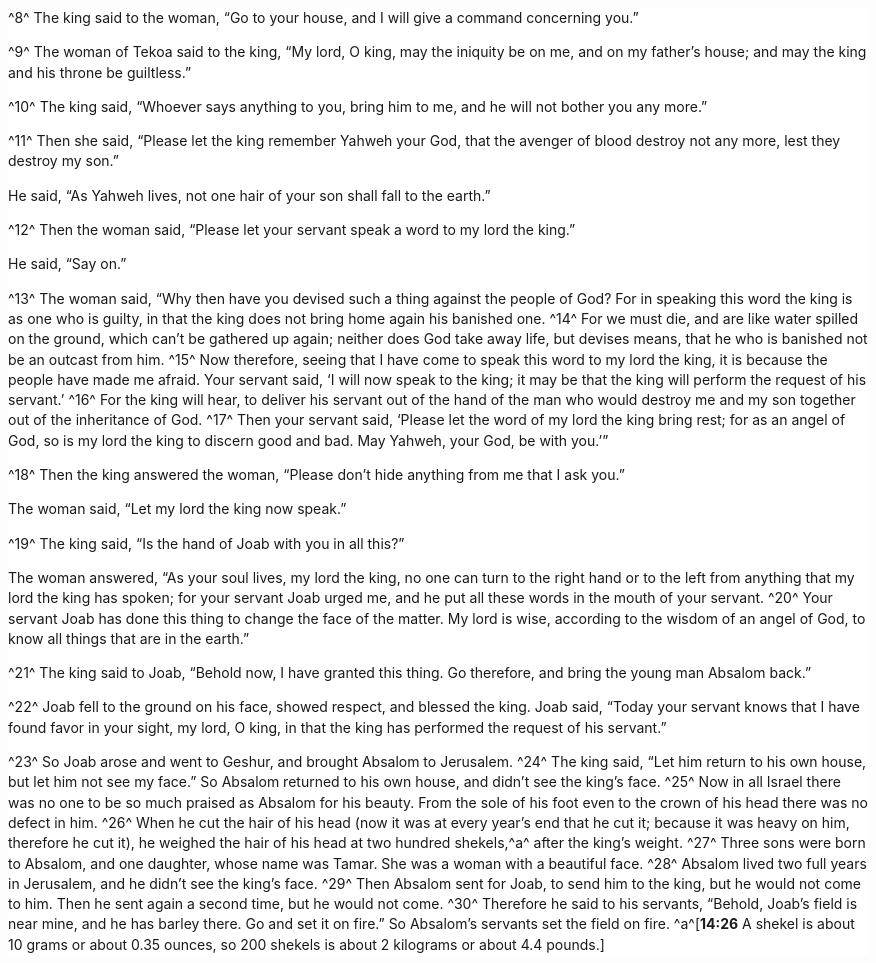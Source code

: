 ^8^ The king said to the woman, “Go to your house, and I will give a command concerning you.” 

^9^ The woman of Tekoa said to the king, “My lord, O king, may the iniquity be on me, and on my father’s house; and may the king and his throne be guiltless.” 

^10^ The king said, “Whoever says anything to you, bring him to me, and he will not bother you any more.” 

^11^ Then she said, “Please let the king remember Yahweh your God, that the avenger of blood destroy not any more, lest they destroy my son.” 

He said, “As Yahweh lives, not one hair of your son shall fall to the earth.” 

^12^ Then the woman said, “Please let your servant speak a word to my lord the king.” 

He said, “Say on.” 

^13^ The woman said, “Why then have you devised such a thing against the people of God? For in speaking this word the king is as one who is guilty, in that the king does not bring home again his banished one. ^14^ For we must die, and are like water spilled on the ground, which can’t be gathered up again; neither does God take away life, but devises means, that he who is banished not be an outcast from him. ^15^ Now therefore, seeing that I have come to speak this word to my lord the king, it is because the people have made me afraid. Your servant said, ‘I will now speak to the king; it may be that the king will perform the request of his servant.’ ^16^ For the king will hear, to deliver his servant out of the hand of the man who would destroy me and my son together out of the inheritance of God. ^17^ Then your servant said, ‘Please let the word of my lord the king bring rest; for as an angel of God, so is my lord the king to discern good and bad. May Yahweh, your God, be with you.’” 

^18^ Then the king answered the woman, “Please don’t hide anything from me that I ask you.” 

The woman said, “Let my lord the king now speak.” 

^19^ The king said, “Is the hand of Joab with you in all this?” 

The woman answered, “As your soul lives, my lord the king, no one can turn to the right hand or to the left from anything that my lord the king has spoken; for your servant Joab urged me, and he put all these words in the mouth of your servant. ^20^ Your servant Joab has done this thing to change the face of the matter. My lord is wise, according to the wisdom of an angel of God, to know all things that are in the earth.” 

^21^ The king said to Joab, “Behold now, I have granted this thing. Go therefore, and bring the young man Absalom back.” 

^22^ Joab fell to the ground on his face, showed respect, and blessed the king. Joab said, “Today your servant knows that I have found favor in your sight, my lord, O king, in that the king has performed the request of his servant.” 

^23^ So Joab arose and went to Geshur, and brought Absalom to Jerusalem. ^24^ The king said, “Let him return to his own house, but let him not see my face.” So Absalom returned to his own house, and didn’t see the king’s face. ^25^ Now in all Israel there was no one to be so much praised as Absalom for his beauty. From the sole of his foot even to the crown of his head there was no defect in him. ^26^ When he cut the hair of his head (now it was at every year’s end that he cut it; because it was heavy on him, therefore he cut it), he weighed the hair of his head at two hundred shekels,^a^ after the king’s weight. ^27^ Three sons were born to Absalom, and one daughter, whose name was Tamar. She was a woman with a beautiful face. ^28^ Absalom lived two full years in Jerusalem, and he didn’t see the king’s face. ^29^ Then Absalom sent for Joab, to send him to the king, but he would not come to him. Then he sent again a second time, but he would not come. ^30^ Therefore he said to his servants, “Behold, Joab’s field is near mine, and he has barley there. Go and set it on fire.” So Absalom’s servants set the field on fire. 
^a^[**14:26** A shekel is about 10 grams or about 0.35 ounces, so 200 shekels is about 2 kilograms or about 4.4 pounds.]
